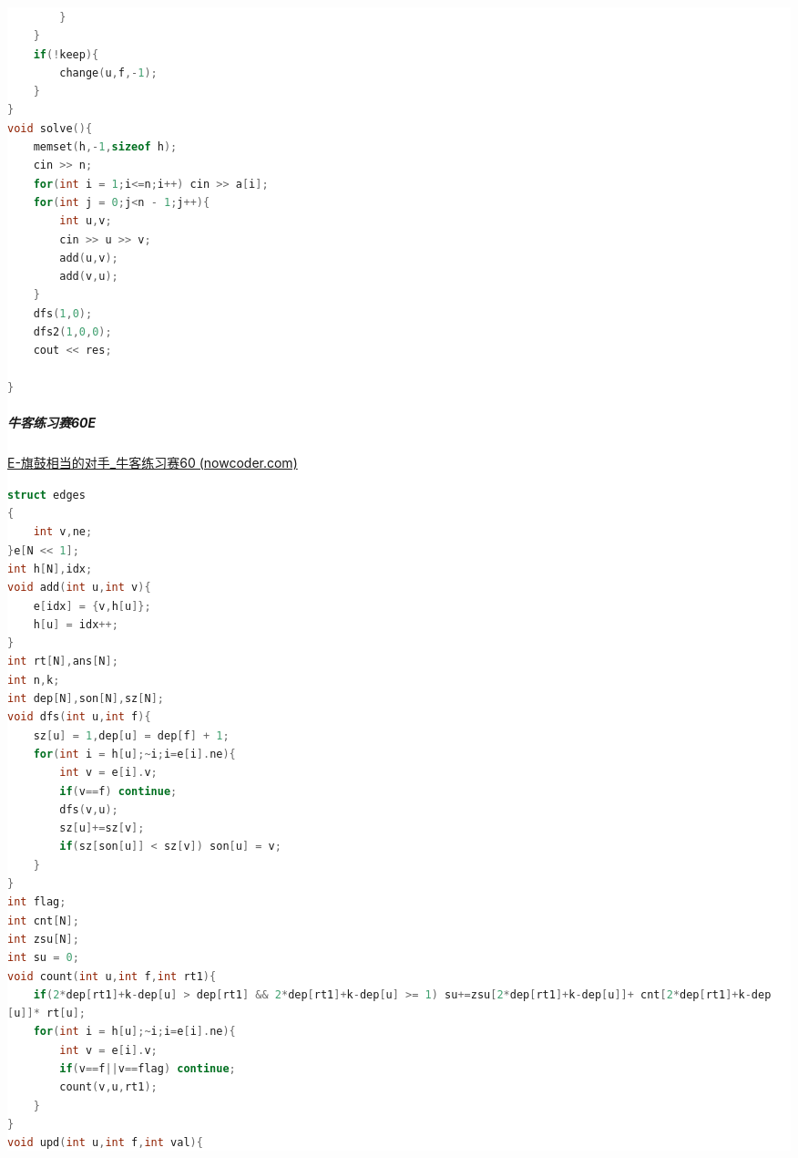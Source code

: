 ```c++
        }
    }
    if(!keep){
        change(u,f,-1);
    }
}
void solve(){
    memset(h,-1,sizeof h);
    cin >> n;
    for(int i = 1;i<=n;i++) cin >> a[i];
    for(int j = 0;j<n - 1;j++){
        int u,v;
        cin >> u >> v;
        add(u,v);
        add(v,u);
    }
    dfs(1,0);
    dfs2(1,0,0);
    cout << res;

}
```

##### 牛客练习赛60E

[E-旗鼓相当的对手_牛客练习赛60 (nowcoder.com)](https://ac.nowcoder.com/acm/contest/4853/E)

```c++
struct edges
{
    int v,ne;
}e[N << 1];
int h[N],idx;
void add(int u,int v){
    e[idx] = {v,h[u]};
    h[u] = idx++;
}
int rt[N],ans[N];
int n,k;
int dep[N],son[N],sz[N];
void dfs(int u,int f){
    sz[u] = 1,dep[u] = dep[f] + 1;
    for(int i = h[u];~i;i=e[i].ne){
        int v = e[i].v;
        if(v==f) continue;
        dfs(v,u);
        sz[u]+=sz[v];
        if(sz[son[u]] < sz[v]) son[u] = v;
    }
}
int flag;
int cnt[N];
int zsu[N];
int su = 0;
void count(int u,int f,int rt1){
    if(2*dep[rt1]+k-dep[u] > dep[rt1] && 2*dep[rt1]+k-dep[u] >= 1) su+=zsu[2*dep[rt1]+k-dep[u]]+ cnt[2*dep[rt1]+k-dep[u]]* rt[u];
    for(int i = h[u];~i;i=e[i].ne){
        int v = e[i].v;
        if(v==f||v==flag) continue;
        count(v,u,rt1);
    }
}
void upd(int u,int f,int val){
```